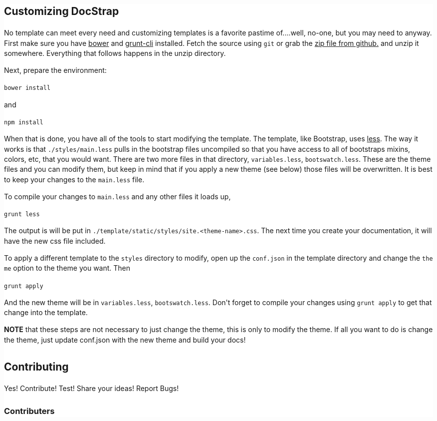 
## Customizing DocStrap ##
No template can meet every need and customizing templates is a favorite pastime of....well, no-one, but you may need to anyway.
First make sure you have [bower](https://github.com/bower/bower) and [grunt-cli](https://github.com/gruntjs/grunt-cli) installed.
Fetch the source using `git` or grab the [zip file from github.](https://github.com/terryweiss/docstrap/archive/master.zip) and unzip
it somewhere. Everything that follows happens in the unzip directory.

Next, prepare the environment:
     
    bower install     

and         
   
    npm install     

When that is done, you have all of the tools to start modifying the template. The template, like Bootstrap, uses [less](http://lesscss.org/).
The way it works is that `./styles/main.less` pulls in the bootstrap files uncompiled so that you have access to all of bootstraps mixins, colors,
etc, that you would want. There are two more files in that directory, `variables.less`, `bootswatch.less`. These are the
theme files and you can modify them, but keep in mind that if you apply a new theme (see below) those files will be overwritten. It is best
to keep your changes to the `main.less` file.

To compile your changes to `main.less` and any other files it loads up,

	grunt less 	

The output is will be put in `./template/static/styles/site.<theme-name>.css`. The next time you create your documentation, it
will have the new css file included.

To apply a different template to the `styles` directory to modify, open up the `conf.json` in the template directory and
change the `theme` option to the theme you want. Then

	grunt apply 

And the new theme will be in `variables.less`, `bootswatch.less`. Don't forget to compile your changes using `grunt apply` to
get that change into the template.

**NOTE** that these steps are not necessary to just change the theme, this is only to modify the theme. If all you want to do is
change the theme, just update conf.json with the new theme and build your docs!

## Contributing ##
Yes! Contribute! Test! Share your ideas! Report Bugs!

### Contributers ###
